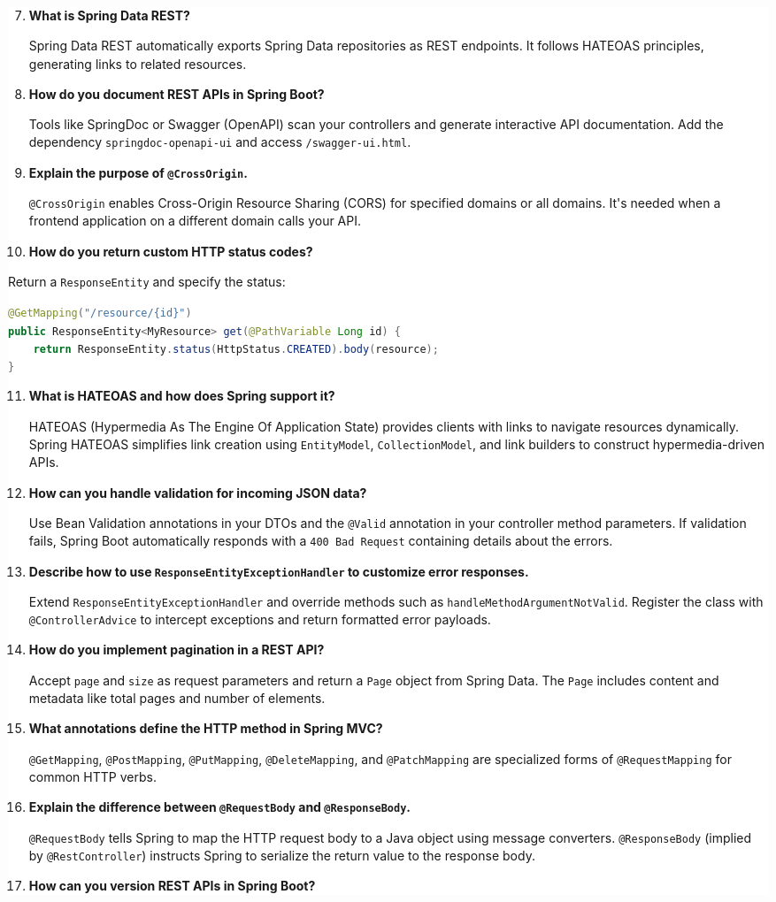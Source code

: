 7. **What is Spring Data REST?**

   Spring Data REST automatically exports Spring Data repositories as REST endpoints. It follows HATEOAS principles, generating links to related resources.

8. **How do you document REST APIs in Spring Boot?**

   Tools like SpringDoc or Swagger (OpenAPI) scan your controllers and generate interactive API documentation. Add the dependency `springdoc-openapi-ui` and access `/swagger-ui.html`.

9. **Explain the purpose of `@CrossOrigin`.**

   `@CrossOrigin` enables Cross-Origin Resource Sharing (CORS) for specified domains or all domains. It's needed when a frontend application on a different domain calls your API.

10. **How do you return custom HTTP status codes?**

   Return a `ResponseEntity` and specify the status:
   ```java
   @GetMapping("/resource/{id}")
   public ResponseEntity<MyResource> get(@PathVariable Long id) {
       return ResponseEntity.status(HttpStatus.CREATED).body(resource);
   }
   ```

11. **What is HATEOAS and how does Spring support it?**

    HATEOAS (Hypermedia As The Engine Of Application State) provides clients with links to navigate resources dynamically. Spring HATEOAS simplifies link creation using `EntityModel`, `CollectionModel`, and link builders to construct hypermedia-driven APIs.

12. **How can you handle validation for incoming JSON data?**

    Use Bean Validation annotations in your DTOs and the `@Valid` annotation in your controller method parameters. If validation fails, Spring Boot automatically responds with a `400 Bad Request` containing details about the errors.

13. **Describe how to use `ResponseEntityExceptionHandler` to customize error responses.**

    Extend `ResponseEntityExceptionHandler` and override methods such as `handleMethodArgumentNotValid`. Register the class with `@ControllerAdvice` to intercept exceptions and return formatted error payloads.

14. **How do you implement pagination in a REST API?**

    Accept `page` and `size` as request parameters and return a `Page` object from Spring Data. The `Page` includes content and metadata like total pages and number of elements.

15. **What annotations define the HTTP method in Spring MVC?**

    `@GetMapping`, `@PostMapping`, `@PutMapping`, `@DeleteMapping`, and `@PatchMapping` are specialized forms of `@RequestMapping` for common HTTP verbs.

16. **Explain the difference between `@RequestBody` and `@ResponseBody`.**

    `@RequestBody` tells Spring to map the HTTP request body to a Java object using message converters. `@ResponseBody` (implied by `@RestController`) instructs Spring to serialize the return value to the response body.

17. **How can you version REST APIs in Spring Boot?**
